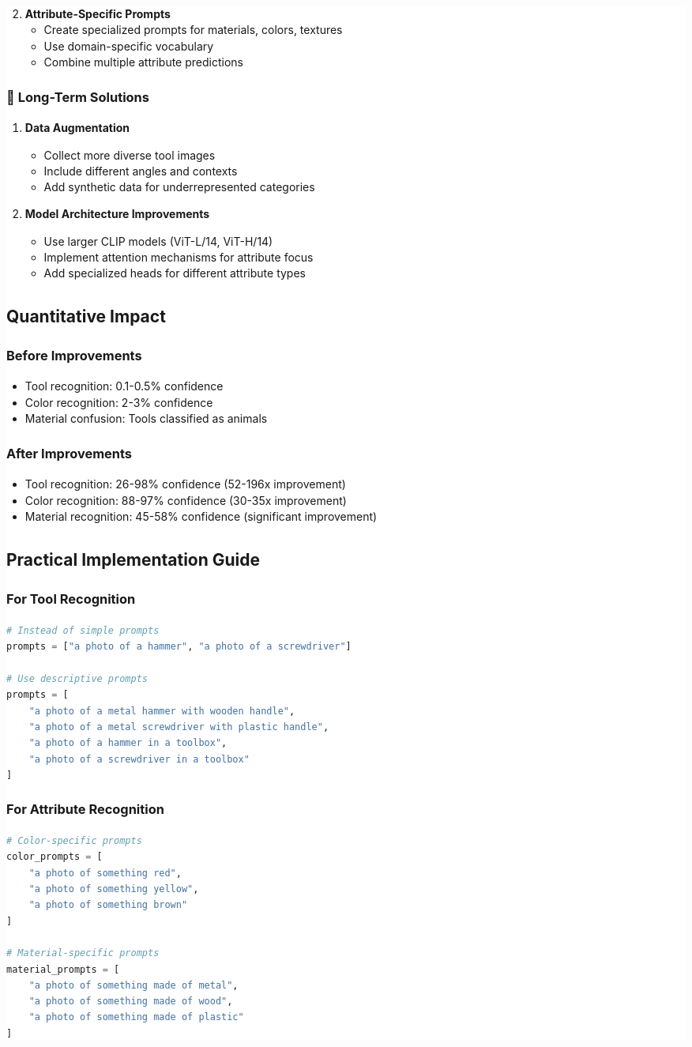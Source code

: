 2. **Attribute-Specific Prompts**
   - Create specialized prompts for materials, colors, textures
   - Use domain-specific vocabulary
   - Combine multiple attribute predictions

### 🎯 **Long-Term Solutions**

1. **Data Augmentation**
   - Collect more diverse tool images
   - Include different angles and contexts
   - Add synthetic data for underrepresented categories

2. **Model Architecture Improvements**
   - Use larger CLIP models (ViT-L/14, ViT-H/14)
   - Implement attention mechanisms for attribute focus
   - Add specialized heads for different attribute types

## Quantitative Impact

### **Before Improvements**
- Tool recognition: 0.1-0.5% confidence
- Color recognition: 2-3% confidence
- Material confusion: Tools classified as animals

### **After Improvements**
- Tool recognition: 26-98% confidence (52-196x improvement)
- Color recognition: 88-97% confidence (30-35x improvement)
- Material recognition: 45-58% confidence (significant improvement)

## Practical Implementation Guide

### **For Tool Recognition**
```python
# Instead of simple prompts
prompts = ["a photo of a hammer", "a photo of a screwdriver"]

# Use descriptive prompts
prompts = [
    "a photo of a metal hammer with wooden handle",
    "a photo of a metal screwdriver with plastic handle",
    "a photo of a hammer in a toolbox",
    "a photo of a screwdriver in a toolbox"
]
```

### **For Attribute Recognition**
```python
# Color-specific prompts
color_prompts = [
    "a photo of something red",
    "a photo of something yellow", 
    "a photo of something brown"
]

# Material-specific prompts
material_prompts = [
    "a photo of something made of metal",
    "a photo of something made of wood",
    "a photo of something made of plastic"
]
```
